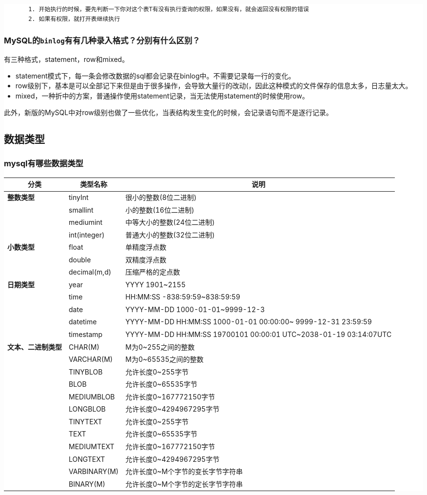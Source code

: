            1. 开始执行的时候，要先判断一下你对这个表T有没有执行查询的权限，如果没有，就会返回没有权限的错误
           2. 如果有权限，就打开表继续执行



### MySQL的`binlog`有有几种录入格式？分别有什么区别？

有三种格式，statement，row和mixed。

- statement模式下，每一条会修改数据的sql都会记录在binlog中。不需要记录每一行的变化。
- row级别下，基本是可以全部记下来但是由于很多操作，会导致大量行的改动(，因此这种模式的文件保存的信息太多，日志量太大。
- mixed，一种折中的方案，普通操作使用statement记录，当无法使用statement的时候使用row。

此外，新版的MySQL中对row级别也做了一些优化，当表结构发生变化的时候，会记录语句而不是逐行记录。



## 数据类型

### mysql有哪些数据类型

| **分类**             | **类型名称** | **说明**                                                     |
| -------------------- | ------------ | ------------------------------------------------------------ |
| **整数类型**         | tinyInt      | 很小的整数(8位二进制)                                        |
|                      | smallint     | 小的整数(16位二进制)                                         |
|                      | mediumint    | 中等大小的整数(24位二进制)                                   |
|                      | int(integer) | 普通大小的整数(32位二进制)                                   |
| **小数类型**         | float        | 单精度浮点数                                                 |
|                      | double       | 双精度浮点数                                                 |
|                      | decimal(m,d) | 压缩严格的定点数                                             |
| **日期类型**         | year         | YYYY 1901~2155                                               |
|                      | time         | HH:MM:SS -838:59:59~838:59:59                                |
|                      | date         | YYYY-MM-DD 1000-01-01~9999-12-3                              |
|                      | datetime     | YYYY-MM-DD HH:MM:SS 1000-01-01 00:00:00~ 9999-12-31 23:59:59 |
|                      | timestamp    | YYYY-MM-DD HH:MM:SS 19700101 00:00:01 UTC~2038-01-19 03:14:07UTC |
| **文本、二进制类型** | CHAR(M)      | M为0~255之间的整数                                           |
|                      | VARCHAR(M)   | M为0~65535之间的整数                                         |
|                      | TINYBLOB     | 允许长度0~255字节                                            |
|                      | BLOB         | 允许长度0~65535字节                                          |
|                      | MEDIUMBLOB   | 允许长度0~167772150字节                                      |
|                      | LONGBLOB     | 允许长度0~4294967295字节                                     |
|                      | TINYTEXT     | 允许长度0~255字节                                            |
|                      | TEXT         | 允许长度0~65535字节                                          |
|                      | MEDIUMTEXT   | 允许长度0~167772150字节                                      |
|                      | LONGTEXT     | 允许长度0~4294967295字节                                     |
|                      | VARBINARY(M) | 允许长度0~M个字节的变长字节字符串                            |
|                      | BINARY(M)    | 允许长度0~M个字节的定长字节字符串                            |
